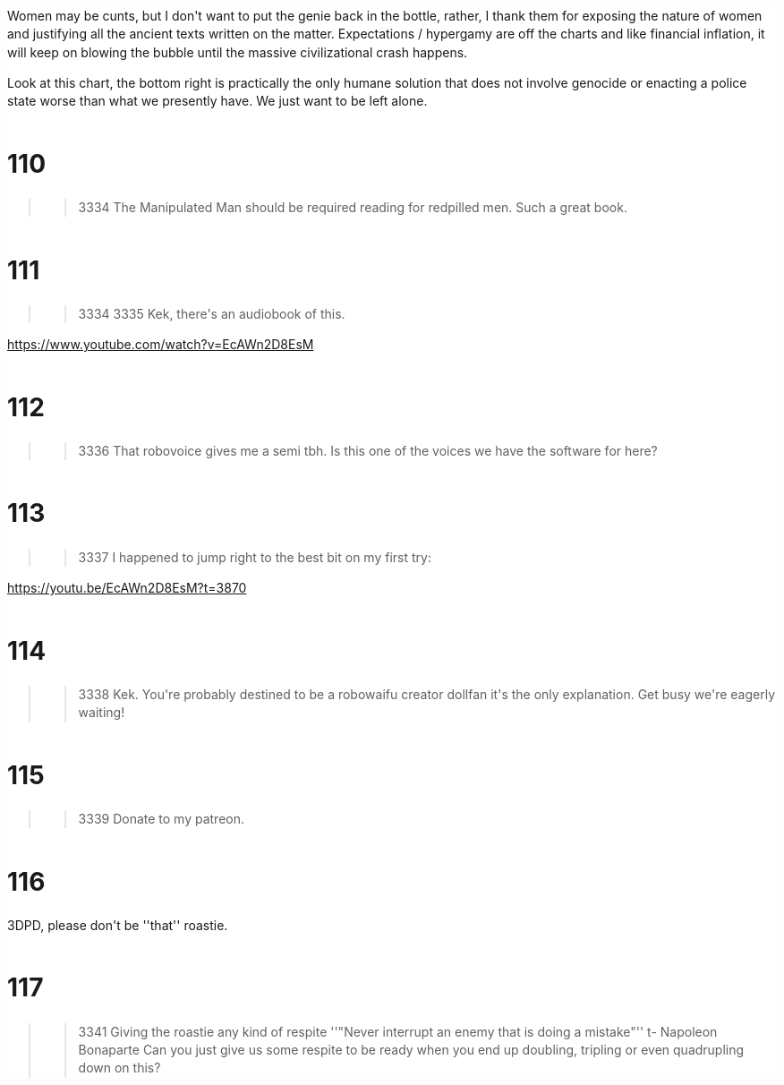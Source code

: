 Women may be cunts, but I don't want to put the genie back in the bottle, rather, I thank them for exposing the nature of women and justifying all the ancient texts written on the matter.  Expectations / hypergamy are off the charts and like financial inflation, it will keep on blowing the bubble until the massive civilizational crash happens.

Look at this chart, the bottom right is practically the only humane solution that does not involve genocide or enacting a police state worse than what we presently have.  We just want to be left alone.

# 110
>>3334
The Manipulated Man should be required reading for redpilled men. Such a great book.

# 111
>>3334
>>3335
Kek, there's an audiobook of this.

https://www.youtube.com/watch?v=EcAWn2D8EsM

# 112
>>3336
That robovoice gives me a semi tbh. Is this one of the voices we have the software for here?

# 113
>>3337
I happened to jump right to the best bit on my first try:

https://youtu.be/EcAWn2D8EsM?t=3870

# 114
>>3338
Kek. You're probably destined to be a robowaifu creator dollfan it's the only explanation. Get busy we're eagerly waiting!

# 115
>>3339
Donate to my patreon.

# 116
3DPD, please don't be ''that'' roastie.

# 117
>>3341
>Giving the roastie any kind of respite
''"Never interrupt an enemy that is doing a mistake"''
>t- Napoleon Bonaparte
Can you just give us some respite to be ready when you end up doubling, tripling or even quadrupling down on this?
